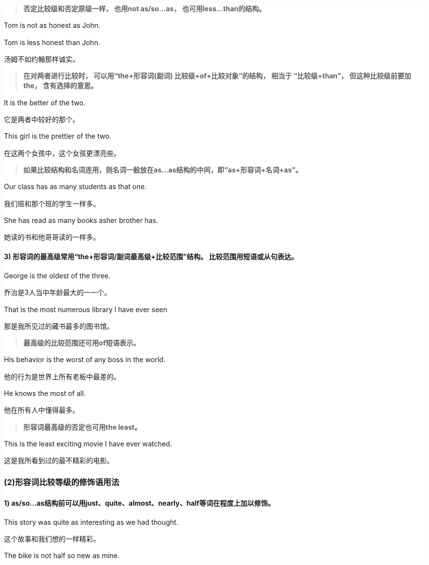 >   **否定比较级和否定原级一样， 也用not as/so...as， 也可用less...than的结构。**

  Tom is not as honest as John.  

  Tom is less honest than John.  

  汤姆不如约翰那样诚实。  

>   **在对两者进行比较时， 可以用“the+形容词(副词) 比较级+of+比较对象”的结构， 相当于  “比较级+than”， 但这种比较级前要加the， 含有选择的意思。**

  It is the better of the two.  

  它是两者中较好的那个。  

  This girl is the prettier of the two.

  在这两个女孩中，这个女孩更漂亮些。  

>   **如果比较结构和名词连用，则名词一般放在as...as结构的中间，即“as+形容词+名词+as”。**  

  Our class has as many students as that  one. 

 我们班和那个班的学生一样多。  

  She has read as many books asher brother  has.  

她读的书和他哥哥读的一样多。

####     3) 形容词的最高级常用“the+形容词/副词最高级+比较范围”结构。  比较范围用短语或从句表达。  

  George is the oldest of the three.  

  乔治是3人当中年龄最大的一一个。  

  That is the most numerous library l have ever seen  

  那是我所见过的藏书最多的图书馆。  

>   **最高级的比较范围还可用of短语表示。**  

His behavior is the worst of any boss in  the world.  

他的行为是世界上所有老板中最差的。  

He knows the most of all.  

  他在所有人中懂得最多。  

>   **形容词最高级的否定也可用the least。**  

  This is the least exciting movie I have ever watched.  

这是我所看到过的最不精彩的电影。  

###   (2)形容词比较等级的修饰语用法  

####   1) as/so...as结构前可以用just、quite、almost、nearly、half等词在程度上加以修饰。 

 This story was quite as interesting as we  had thought.

  这个故事和我们想的一样精彩。  

  The bike is not half so new as mine.  
